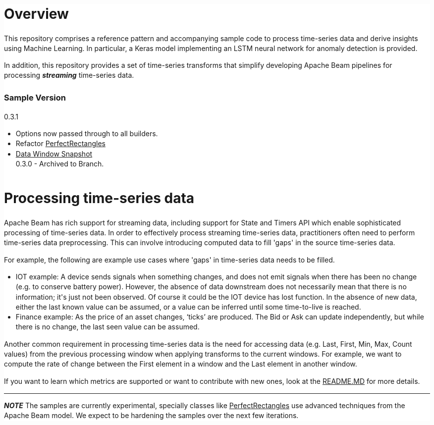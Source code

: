 # Overview

This repository comprises a reference pattern and accompanying sample code to process time-series data and derive insights using Machine Learning. In particular, a Keras model implementing an LSTM neural network for anomaly detection is provided. 

In addition, this repository provides a set of time-series transforms that simplify developing Apache Beam pipelines for processing ***streaming*** time-series data.

### Sample Version
0.3.1  
 - Options now passed through to all builders.
 - Refactor [PerfectRectangles](timeseries-java-applications/TimeSeriesPipeline/src/main/java/com/google/dataflow/sample/timeseriesflow/transforms/PerfectRectangles.java)
 - [Data Window Snapshot](timeseries-java-applications/TimeSeriesPipeline/src/main/java/com/google/dataflow/sample/timeseriesflow/transforms/GenerateMajorKeyWindowSnapshot.java)  
0.3.0 - Archived to Branch.

# Processing time-series data
Apache Beam has rich support for streaming data, including support for State and Timers API which enable sophisticated processing of time-series data. In order to effectively process streaming time-series data, practitioners often need to perform time-series data preprocessing. This can involve introducing computed data to fill 'gaps' in the source time-series data. 

For example, the following are example use cases where 'gaps' in time-series data needs to be filled. 

* IOT example:
    A device sends signals when something changes, and does not emit signals when there has been no change (e.g. to conserve battery power). However, the absence of data downstream does not necessarily mean that there is no information; it's just not been observed. Of course it could be the IOT device has lost function. In the absence of new data, either the last known value can be assumed, or a value can be inferred until some time-to-live is reached.
* Finance example:
    As the price of an asset changes, ‘ticks’ are produced. The Bid or Ask can update independently, but while there is no change, the last seen value can be assumed.

Another common requirement in processing time-series data is the need for
accessing data (e.g.  Last, First, Min, Max, Count values) from the previous
processing window when applying transforms to the current windows. For example,
we want to compute the rate of change between the First element in a window and 
the Last element in another window.

If you want to learn which metrics are supported or want to contribute with new ones, look at the [README.MD](timeseries-java-applications/TimeSeriesMetricsLibrary/README.MD) for more details.

------

***NOTE*** 
The samples are currently experimental, specially classes like [PerfectRectangles](timeseries-java-applications/TimeSeriesPipeline/src/main/java/com/google/dataflow/sample/timeseriesflow/transforms/PerfectRectangles.java) use advanced techniques from the Apache Beam model. We expect to be hardening the samples over the next few iterations. 
